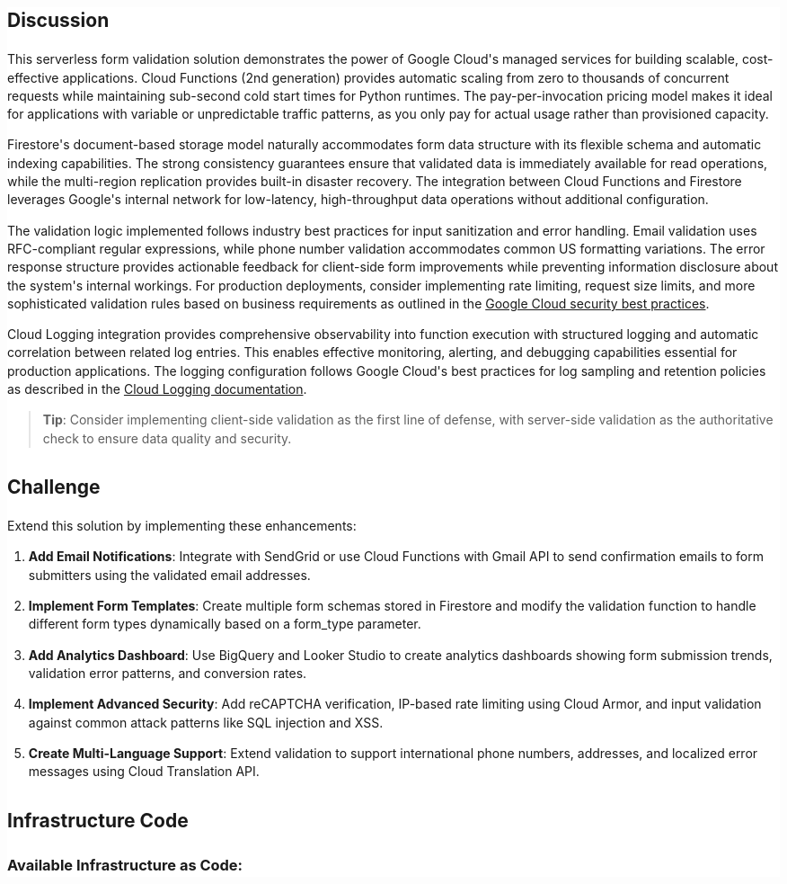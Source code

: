 ## Discussion

This serverless form validation solution demonstrates the power of Google Cloud's managed services for building scalable, cost-effective applications. Cloud Functions (2nd generation) provides automatic scaling from zero to thousands of concurrent requests while maintaining sub-second cold start times for Python runtimes. The pay-per-invocation pricing model makes it ideal for applications with variable or unpredictable traffic patterns, as you only pay for actual usage rather than provisioned capacity.

Firestore's document-based storage model naturally accommodates form data structure with its flexible schema and automatic indexing capabilities. The strong consistency guarantees ensure that validated data is immediately available for read operations, while the multi-region replication provides built-in disaster recovery. The integration between Cloud Functions and Firestore leverages Google's internal network for low-latency, high-throughput data operations without additional configuration.

The validation logic implemented follows industry best practices for input sanitization and error handling. Email validation uses RFC-compliant regular expressions, while phone number validation accommodates common US formatting variations. The error response structure provides actionable feedback for client-side form improvements while preventing information disclosure about the system's internal workings. For production deployments, consider implementing rate limiting, request size limits, and more sophisticated validation rules based on business requirements as outlined in the [Google Cloud security best practices](https://cloud.google.com/security/best-practices).

Cloud Logging integration provides comprehensive observability into function execution with structured logging and automatic correlation between related log entries. This enables effective monitoring, alerting, and debugging capabilities essential for production applications. The logging configuration follows Google Cloud's best practices for log sampling and retention policies as described in the [Cloud Logging documentation](https://cloud.google.com/logging/docs/best-practices).

> **Tip**: Consider implementing client-side validation as the first line of defense, with server-side validation as the authoritative check to ensure data quality and security.

## Challenge

Extend this solution by implementing these enhancements:

1. **Add Email Notifications**: Integrate with SendGrid or use Cloud Functions with Gmail API to send confirmation emails to form submitters using the validated email addresses.

2. **Implement Form Templates**: Create multiple form schemas stored in Firestore and modify the validation function to handle different form types dynamically based on a form_type parameter.

3. **Add Analytics Dashboard**: Use BigQuery and Looker Studio to create analytics dashboards showing form submission trends, validation error patterns, and conversion rates.

4. **Implement Advanced Security**: Add reCAPTCHA verification, IP-based rate limiting using Cloud Armor, and input validation against common attack patterns like SQL injection and XSS.

5. **Create Multi-Language Support**: Extend validation to support international phone numbers, addresses, and localized error messages using Cloud Translation API.

## Infrastructure Code

### Available Infrastructure as Code:
